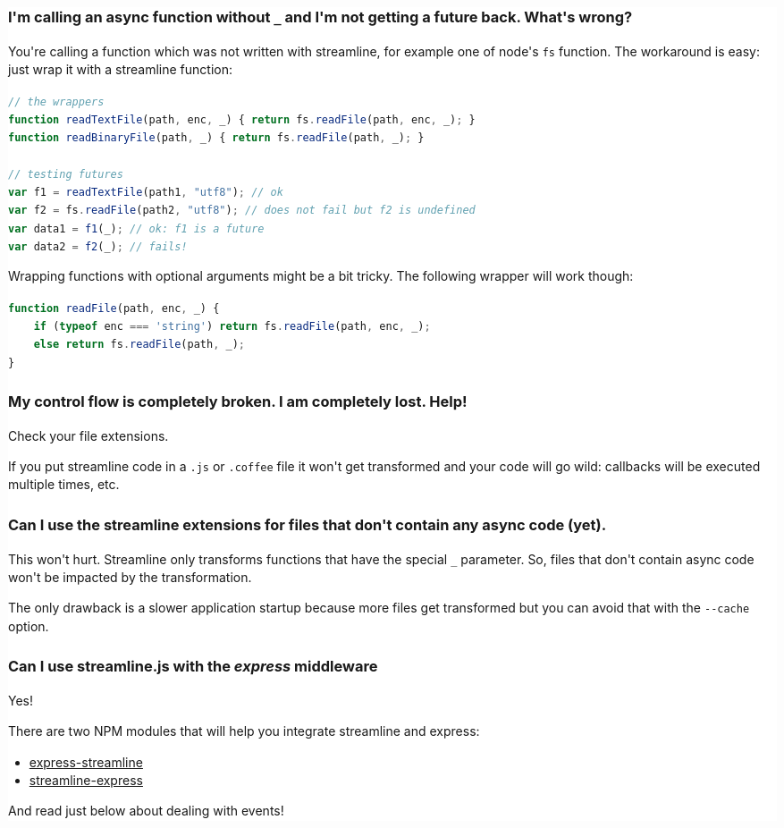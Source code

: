 ### I'm calling an async function without `_` and I'm not getting a future back. What's wrong?

You're calling a function which was not written with streamline, for example one of node's `fs` function. The workaround is easy: just wrap it with a streamline function:

``` javascript
// the wrappers
function readTextFile(path, enc, _) { return fs.readFile(path, enc, _); }
function readBinaryFile(path, _) { return fs.readFile(path, _); }

// testing futures
var f1 = readTextFile(path1, "utf8"); // ok
var f2 = fs.readFile(path2, "utf8"); // does not fail but f2 is undefined
var data1 = f1(_); // ok: f1 is a future
var data2 = f2(_); // fails!
```

Wrapping functions with optional arguments might be a bit tricky. The following wrapper will work though:

``` javascript
function readFile(path, enc, _) {
	if (typeof enc === 'string') return fs.readFile(path, enc, _);
	else return fs.readFile(path, _);
}
```

### My control flow is completely broken. I am completely lost. Help!

Check your file extensions. 

If you put streamline code in a `.js` or `.coffee` file it won't get transformed 
and your code will go wild: callbacks will be executed multiple times, etc.

### Can I use the streamline extensions for files that don't contain any async code (yet).

This won't hurt. Streamline only transforms functions that have the special `_` parameter. 
So, files that don't contain async code won't be impacted by the transformation.

The only drawback is a slower application startup because more files get transformed but you can avoid that with the `--cache` option.

### Can I use streamline.js with the _express_ middleware

Yes! 

There are two NPM modules that will help you integrate streamline and express:

* [express-streamline](https://github.com/aseemk/express-streamline)
* [streamline-express](https://github.com/sethyuan/streamline-express)

And read just below about dealing with events!
